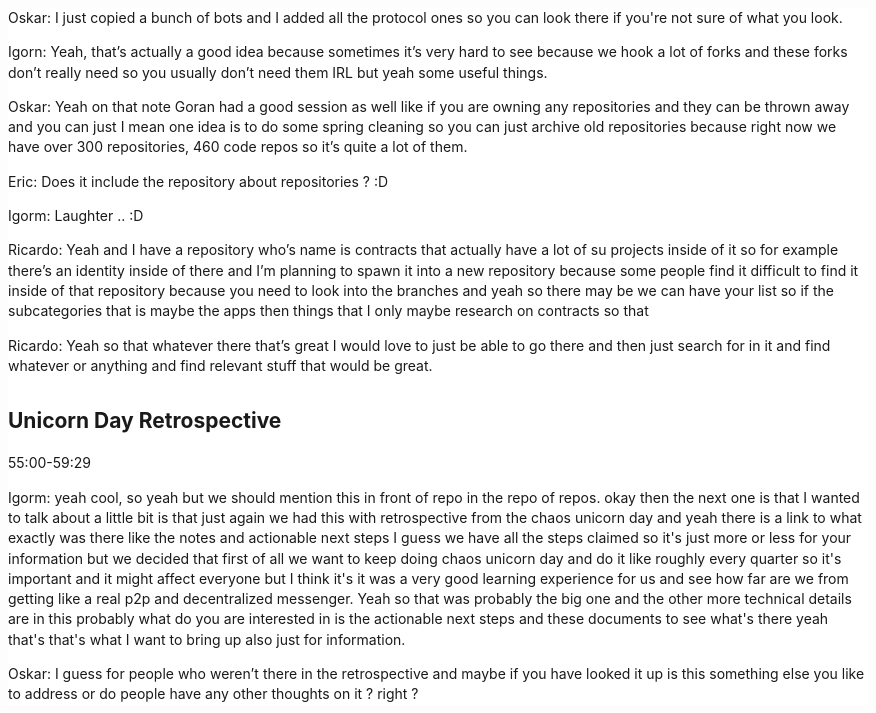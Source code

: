 
Oskar: I just copied a bunch of bots and I added all the protocol ones so you can look there if you're not sure of what you look.

  

Igorn: Yeah, that’s actually a good idea because sometimes it’s very hard to see because we hook a lot of forks and these forks don’t really need so you usually don’t need them IRL but yeah some useful things.

  

Oskar: Yeah on that note Goran had a good session as well like if you are owning any repositories and they can be thrown away and you can just I mean one idea is to do some spring cleaning so you can just archive old repositories because right now we have over 300 repositories, 460 code repos so it’s quite a lot of them.

  

Eric: Does it include the repository about repositories ? :D

  

Igorm: Laughter .. :D

  

Ricardo: Yeah and I have a repository who’s name is contracts that actually have a lot of su projects inside of it so for example there’s an identity inside of there and I’m planning to spawn it into a new repository because some people find it difficult to find it inside of that repository because you need to look into the branches and yeah so there may be we can have your list so if the subcategories that is maybe the apps then things that I only maybe research on contracts so that

  

Ricardo: Yeah so that whatever there that’s great I would love to just be able to go there and then just search for in it and find whatever or anything and find relevant stuff that would be great.

  

## Unicorn Day Retrospective

55:00-59:29

  

Igorm: yeah cool, so yeah but we should mention this in front of repo in the repo of repos. okay then the next one is that I wanted to talk about a little bit is that just again we had this with retrospective from the chaos unicorn day and yeah there is a link to what exactly was there like the notes and actionable next steps I guess we have all the steps claimed so it's just more or less for your information but we decided that first of all we want to keep doing chaos unicorn day and do it like roughly every quarter so it's important and it might affect everyone but I think it's it was a very good learning experience for us and see how far are we from getting like a real p2p and decentralized messenger. Yeah so that was probably the big one and the other more technical details are in this probably what do you are interested in is the actionable next steps and these documents to see what's there yeah that's that's what I want to bring up also just for information.

  

Oskar: I guess for people who weren’t there in the retrospective and maybe if you have looked it up is this something else you like to address or do people have any other thoughts on it ? right ?

  

